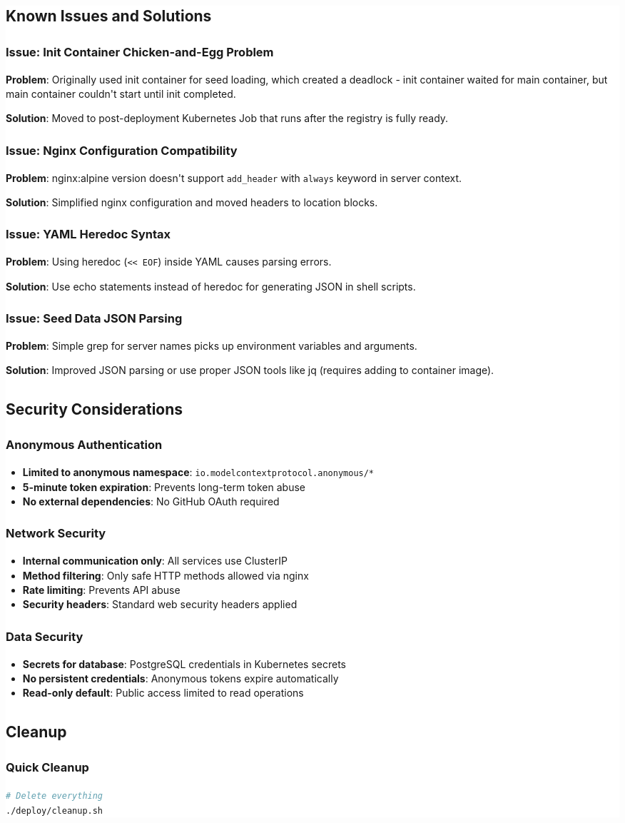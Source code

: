## Known Issues and Solutions

### Issue: Init Container Chicken-and-Egg Problem
**Problem**: Originally used init container for seed loading, which created a deadlock - init container waited for main container, but main container couldn't start until init completed.

**Solution**: Moved to post-deployment Kubernetes Job that runs after the registry is fully ready.

### Issue: Nginx Configuration Compatibility
**Problem**: nginx:alpine version doesn't support `add_header` with `always` keyword in server context.

**Solution**: Simplified nginx configuration and moved headers to location blocks.

### Issue: YAML Heredoc Syntax
**Problem**: Using heredoc (`<< EOF`) inside YAML causes parsing errors.

**Solution**: Use echo statements instead of heredoc for generating JSON in shell scripts.

### Issue: Seed Data JSON Parsing
**Problem**: Simple grep for server names picks up environment variables and arguments.

**Solution**: Improved JSON parsing or use proper JSON tools like jq (requires adding to container image).

## Security Considerations

### Anonymous Authentication
- **Limited to anonymous namespace**: `io.modelcontextprotocol.anonymous/*`
- **5-minute token expiration**: Prevents long-term token abuse
- **No external dependencies**: No GitHub OAuth required

### Network Security
- **Internal communication only**: All services use ClusterIP
- **Method filtering**: Only safe HTTP methods allowed via nginx
- **Rate limiting**: Prevents API abuse
- **Security headers**: Standard web security headers applied

### Data Security
- **Secrets for database**: PostgreSQL credentials in Kubernetes secrets
- **No persistent credentials**: Anonymous tokens expire automatically
- **Read-only default**: Public access limited to read operations

## Cleanup

### Quick Cleanup
```bash
# Delete everything
./deploy/cleanup.sh
```
